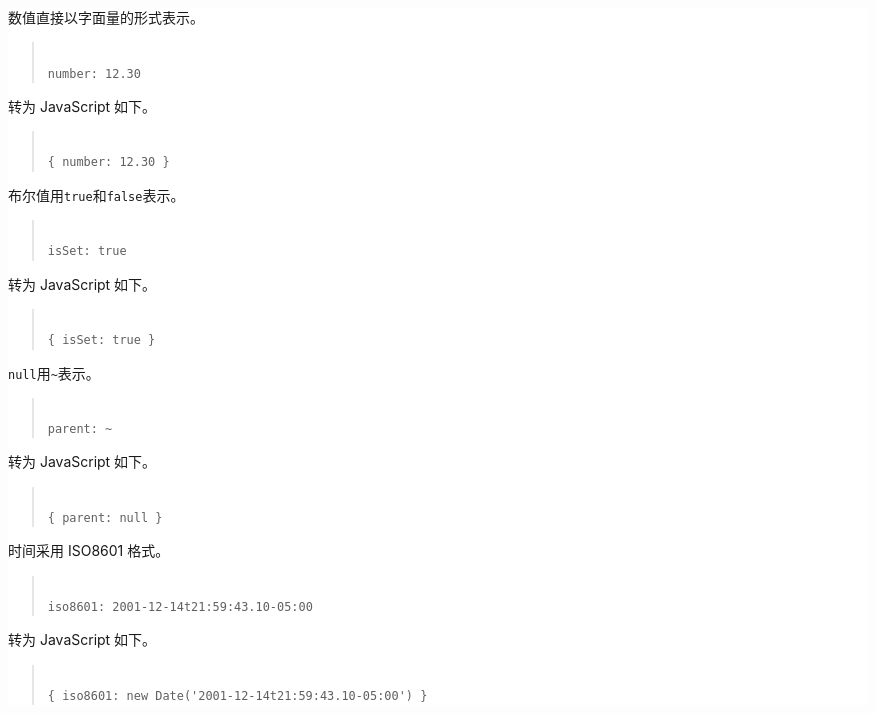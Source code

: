 <p>数值直接以字面量的形式表示。</p>

<blockquote><pre class=" language-javascript"><code class=" language-javascript">
number<span class="token punctuation">:</span> <span class="token number">12.30</span>
</code></pre></blockquote>

<p>转为 JavaScript 如下。</p>

<blockquote><pre class=" language-javascript"><code class=" language-javascript">
<span class="token punctuation">{</span> number<span class="token punctuation">:</span> <span class="token number">12.30</span> <span class="token punctuation">}</span>
</code></pre></blockquote>

<p>布尔值用<code>true</code>和<code>false</code>表示。</p>

<blockquote><pre class=" language-javascript"><code class=" language-javascript">
isSet<span class="token punctuation">:</span> <span class="token boolean">true</span>
</code></pre></blockquote>

<p>转为 JavaScript 如下。</p>

<blockquote><pre class=" language-javascript"><code class=" language-javascript">
<span class="token punctuation">{</span> isSet<span class="token punctuation">:</span> <span class="token boolean">true</span> <span class="token punctuation">}</span>
</code></pre></blockquote>

<p><code>null</code>用<code>~</code>表示。</p>

<blockquote><pre class=" language-javascript"><code class=" language-javascript">
parent<span class="token punctuation">:</span> <span class="token operator">~</span> 
</code></pre></blockquote>

<p>转为 JavaScript 如下。</p>

<blockquote><pre class=" language-javascript"><code class=" language-javascript">
<span class="token punctuation">{</span> parent<span class="token punctuation">:</span> <span class="token keyword">null</span> <span class="token punctuation">}</span>
</code></pre></blockquote>

<p>时间采用 ISO8601 格式。</p>

<blockquote><pre class=" language-javascript"><code class=" language-javascript">
iso8601<span class="token punctuation">:</span> <span class="token number">2001</span><span class="token operator">-</span><span class="token number">12</span><span class="token operator">-</span>14t21<span class="token punctuation">:</span><span class="token number">59</span><span class="token punctuation">:</span><span class="token number">43.10</span><span class="token operator">-</span><span class="token number">05</span><span class="token punctuation">:</span><span class="token number">00</span> 
</code></pre></blockquote>

<p>转为 JavaScript 如下。</p>

<blockquote><pre class=" language-javascript"><code class=" language-javascript">
<span class="token punctuation">{</span> iso8601<span class="token punctuation">:</span> <span class="token keyword">new</span> <span class="token class-name">Date</span><span class="token punctuation">(</span><span class="token string">'2001-12-14t21:59:43.10-05:00'</span><span class="token punctuation">)</span> <span class="token punctuation">}</span>
</code></pre></blockquote>
